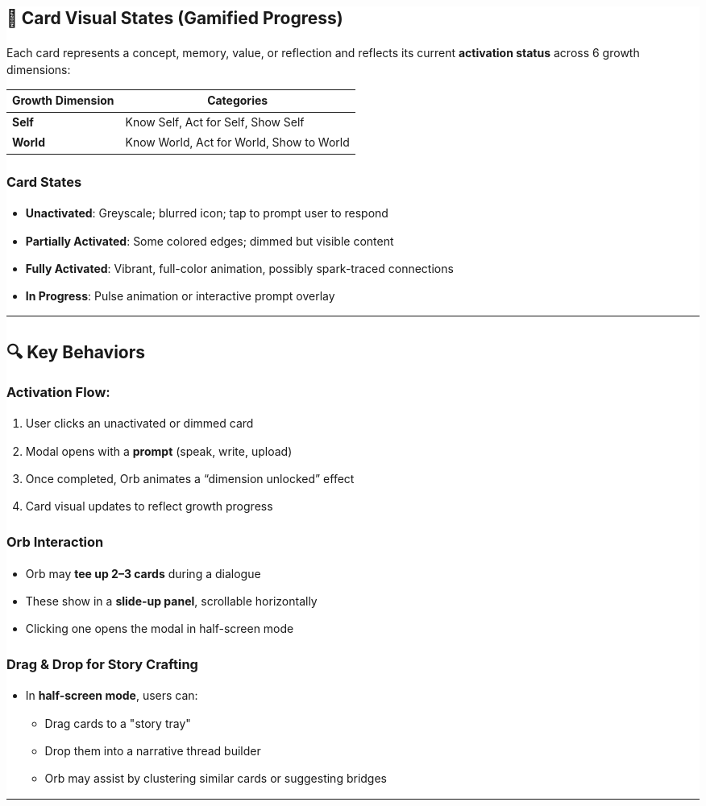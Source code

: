 ## 🎈 Card Visual States (Gamified Progress)

Each card represents a concept, memory, value, or reflection and reflects its current **activation status** across 6 growth dimensions:

|Growth Dimension|Categories|
|---|---|
|**Self**|Know Self, Act for Self, Show Self|
|**World**|Know World, Act for World, Show to World|

### Card States

- **Unactivated**: Greyscale; blurred icon; tap to prompt user to respond
    
- **Partially Activated**: Some colored edges; dimmed but visible content
    
- **Fully Activated**: Vibrant, full-color animation, possibly spark-traced connections
    
- **In Progress**: Pulse animation or interactive prompt overlay
    

---

## 🔍 Key Behaviors

### Activation Flow:

1. User clicks an unactivated or dimmed card
    
2. Modal opens with a **prompt** (speak, write, upload)
    
3. Once completed, Orb animates a “dimension unlocked” effect
    
4. Card visual updates to reflect growth progress
    

### Orb Interaction

- Orb may **tee up 2–3 cards** during a dialogue
    
- These show in a **slide-up panel**, scrollable horizontally
    
- Clicking one opens the modal in half-screen mode
    

### Drag & Drop for Story Crafting

- In **half-screen mode**, users can:
    
    - Drag cards to a "story tray"
        
    - Drop them into a narrative thread builder
        
    - Orb may assist by clustering similar cards or suggesting bridges
        

---
